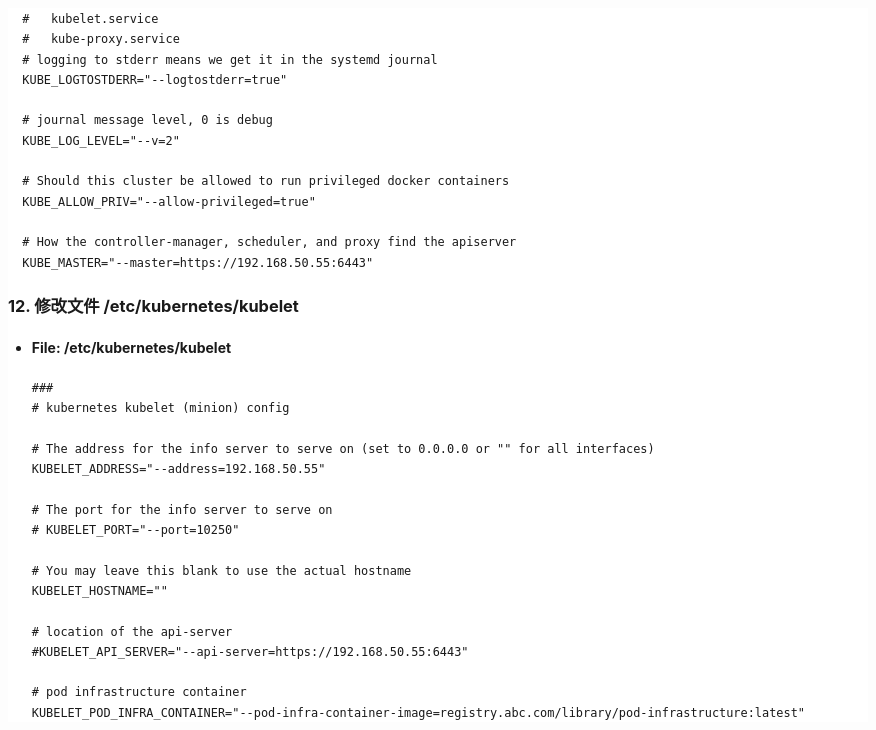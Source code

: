      #   kubelet.service
      #   kube-proxy.service
      # logging to stderr means we get it in the systemd journal
      KUBE_LOGTOSTDERR="--logtostderr=true"

      # journal message level, 0 is debug
      KUBE_LOG_LEVEL="--v=2"

      # Should this cluster be allowed to run privileged docker containers
      KUBE_ALLOW_PRIV="--allow-privileged=true"

      # How the controller-manager, scheduler, and proxy find the apiserver
      KUBE_MASTER="--master=https://192.168.50.55:6443"

### 12. 修改文件 /etc/kubernetes/kubelet
- #### File: /etc/kubernetes/kubelet

      ###
      # kubernetes kubelet (minion) config

      # The address for the info server to serve on (set to 0.0.0.0 or "" for all interfaces)
      KUBELET_ADDRESS="--address=192.168.50.55"

      # The port for the info server to serve on
      # KUBELET_PORT="--port=10250"

      # You may leave this blank to use the actual hostname
      KUBELET_HOSTNAME=""

      # location of the api-server
      #KUBELET_API_SERVER="--api-server=https://192.168.50.55:6443"

      # pod infrastructure container
      KUBELET_POD_INFRA_CONTAINER="--pod-infra-container-image=registry.abc.com/library/pod-infrastructure:latest"
